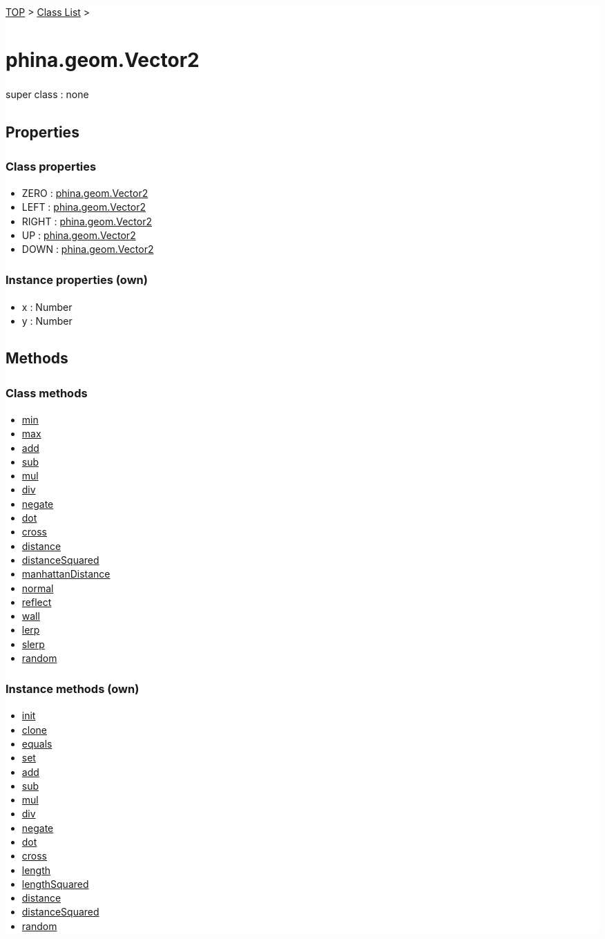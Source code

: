 [TOP](../../README.md) > [Class List](../class-list.md) >

# phina.geom.Vector2

super class : none

## Properties

### Class properties

* ZERO : [phina.geom.Vector2](phina.geom.Vector2.md)
* LEFT : [phina.geom.Vector2](phina.geom.Vector2.md)
* RIGHT : [phina.geom.Vector2](phina.geom.Vector2.md)
* UP : [phina.geom.Vector2](phina.geom.Vector2.md)
* DOWN : [phina.geom.Vector2](phina.geom.Vector2.md)

### Instance properties (own)

* x : Number
* y : Number


## Methods

### Class methods

* [min](#class_min)
* [max](#class_max)
* [add](#class_add)
* [sub](#class_sub)
* [mul](#class_mul)
* [div](#class_div)
* [negate](#class_negate)
* [dot](#class_dot)
* [cross](#class_cross)
* [distance](#class_distance)
* [distanceSquared](#class_distanceSquared)
* [manhattanDistance](#class_manhattanDistance)
* [normal](#class_normal)
* [reflect](#class_reflect)
* [wall](#class_wall)
* [lerp](#class_lerp)
* [slerp](#class_slerp)
* [random](#class_random)

### Instance methods (own)

* [init](#instance_init)
* [clone](#instance_clone)
* [equals](#instance_equals)
* [set](#instance_set)
* [add](#instance_add)
* [sub](#instance_sub)
* [mul](#instance_mul)
* [div](#instance_div)
* [negate](#instance_negate)
* [dot](#instance_dot)
* [cross](#instance_cross)
* [length](#instance_length)
* [lengthSquared](#instance_lengthSquared)
* [distance](#instance_distance)
* [distanceSquared](#instance_distanceSquared)
* [random](#instance_random)